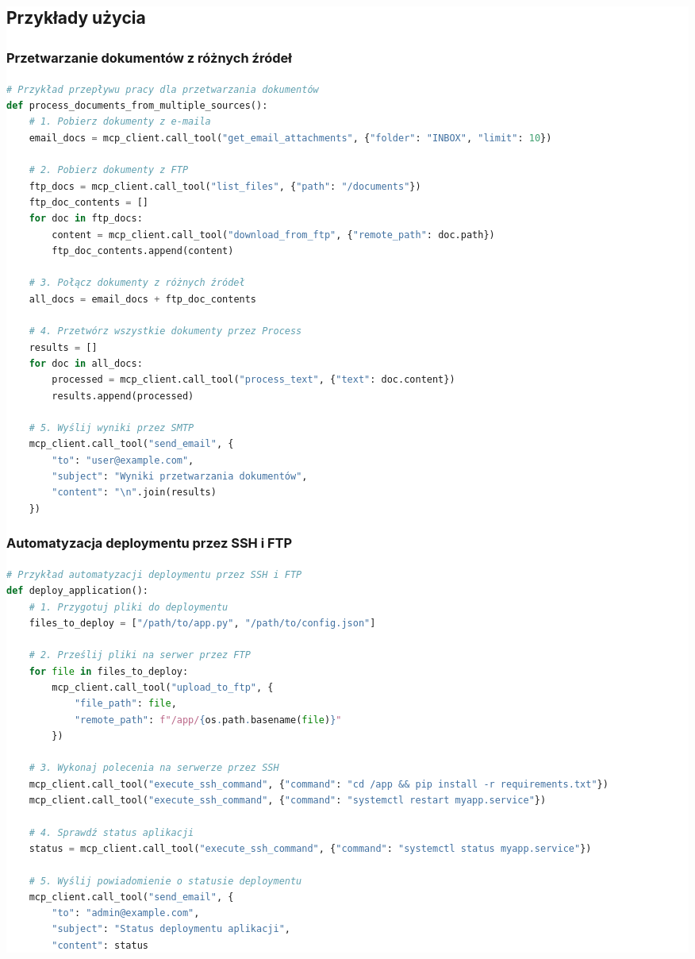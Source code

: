 ## Przykłady użycia

### Przetwarzanie dokumentów z różnych źródeł

```python
# Przykład przepływu pracy dla przetwarzania dokumentów
def process_documents_from_multiple_sources():
    # 1. Pobierz dokumenty z e-maila
    email_docs = mcp_client.call_tool("get_email_attachments", {"folder": "INBOX", "limit": 10})
    
    # 2. Pobierz dokumenty z FTP
    ftp_docs = mcp_client.call_tool("list_files", {"path": "/documents"})
    ftp_doc_contents = []
    for doc in ftp_docs:
        content = mcp_client.call_tool("download_from_ftp", {"remote_path": doc.path})
        ftp_doc_contents.append(content)
    
    # 3. Połącz dokumenty z różnych źródeł
    all_docs = email_docs + ftp_doc_contents
    
    # 4. Przetwórz wszystkie dokumenty przez Process
    results = []
    for doc in all_docs:
        processed = mcp_client.call_tool("process_text", {"text": doc.content})
        results.append(processed)
    
    # 5. Wyślij wyniki przez SMTP
    mcp_client.call_tool("send_email", {
        "to": "user@example.com",
        "subject": "Wyniki przetwarzania dokumentów",
        "content": "\n".join(results)
    })
```

### Automatyzacja deploymentu przez SSH i FTP

```python
# Przykład automatyzacji deploymentu przez SSH i FTP
def deploy_application():
    # 1. Przygotuj pliki do deploymentu
    files_to_deploy = ["/path/to/app.py", "/path/to/config.json"]
    
    # 2. Prześlij pliki na serwer przez FTP
    for file in files_to_deploy:
        mcp_client.call_tool("upload_to_ftp", {
            "file_path": file,
            "remote_path": f"/app/{os.path.basename(file)}"
        })
    
    # 3. Wykonaj polecenia na serwerze przez SSH
    mcp_client.call_tool("execute_ssh_command", {"command": "cd /app && pip install -r requirements.txt"})
    mcp_client.call_tool("execute_ssh_command", {"command": "systemctl restart myapp.service"})
    
    # 4. Sprawdź status aplikacji
    status = mcp_client.call_tool("execute_ssh_command", {"command": "systemctl status myapp.service"})
    
    # 5. Wyślij powiadomienie o statusie deploymentu
    mcp_client.call_tool("send_email", {
        "to": "admin@example.com",
        "subject": "Status deploymentu aplikacji",
        "content": status
```
